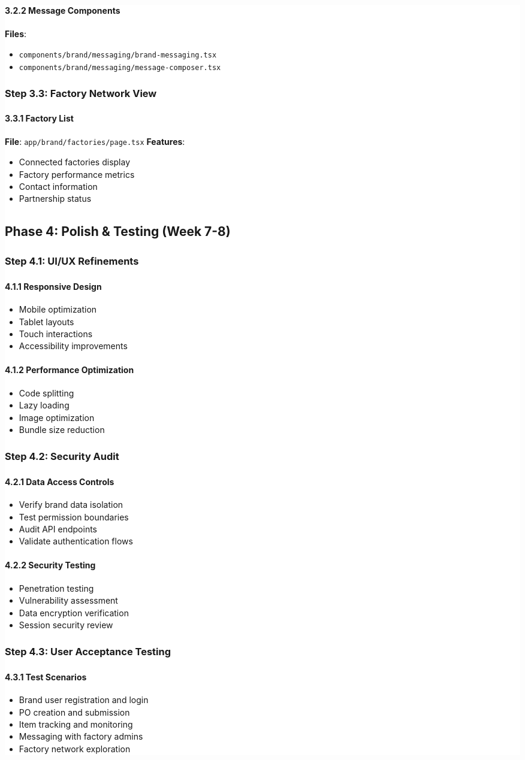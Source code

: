 #### 3.2.2 Message Components
**Files**:
- `components/brand/messaging/brand-messaging.tsx`
- `components/brand/messaging/message-composer.tsx`

### Step 3.3: Factory Network View

#### 3.3.1 Factory List
**File**: `app/brand/factories/page.tsx`
**Features**:
- Connected factories display
- Factory performance metrics
- Contact information
- Partnership status

## Phase 4: Polish & Testing (Week 7-8)

### Step 4.1: UI/UX Refinements

#### 4.1.1 Responsive Design
- Mobile optimization
- Tablet layouts
- Touch interactions
- Accessibility improvements

#### 4.1.2 Performance Optimization
- Code splitting
- Lazy loading
- Image optimization
- Bundle size reduction

### Step 4.2: Security Audit

#### 4.2.1 Data Access Controls
- Verify brand data isolation
- Test permission boundaries
- Audit API endpoints
- Validate authentication flows

#### 4.2.2 Security Testing
- Penetration testing
- Vulnerability assessment
- Data encryption verification
- Session security review

### Step 4.3: User Acceptance Testing

#### 4.3.1 Test Scenarios
- Brand user registration and login
- PO creation and submission
- Item tracking and monitoring
- Messaging with factory admins
- Factory network exploration
